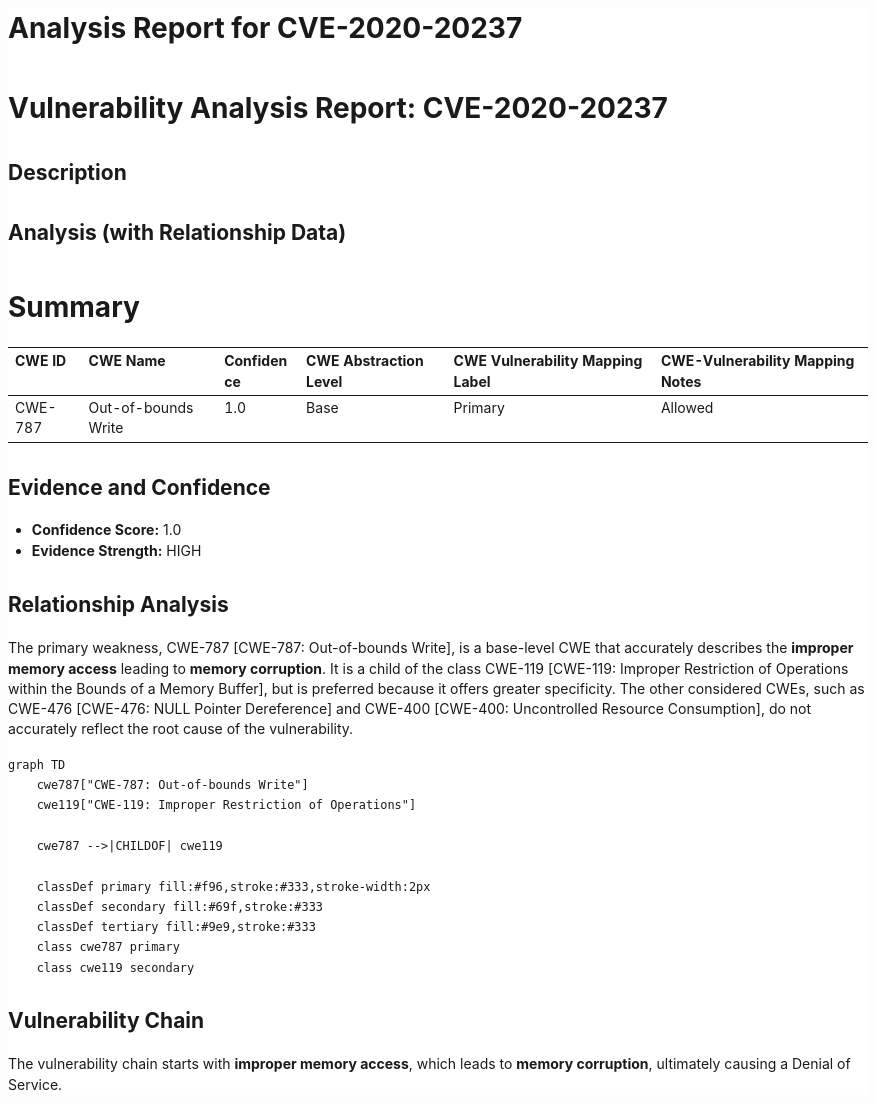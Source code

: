 # Analysis Report for CVE-2020-20237

# Vulnerability Analysis Report: CVE-2020-20237

## Description



## Analysis (with Relationship Data)

# Summary
| CWE ID  | CWE Name                                                      | Confidence | CWE Abstraction Level | CWE Vulnerability Mapping Label | CWE-Vulnerability Mapping Notes |
| :-------- | :------------------------------------------------------------ | :--------- | :---------------------- | :------------------------------ | :------------------------------ |
| CWE-787 | Out-of-bounds Write                                           | 1.0        | Base                    | Primary                         | Allowed                       |

## Evidence and Confidence

*   **Confidence Score:** 1.0
*   **Evidence Strength:** HIGH

## Relationship Analysis
The primary weakness, CWE-787 [CWE-787: Out-of-bounds Write], is a base-level CWE that accurately describes the **improper memory access** leading to **memory corruption**. It is a child of the class CWE-119 [CWE-119: Improper Restriction of Operations within the Bounds of a Memory Buffer], but is preferred because it offers greater specificity. The other considered CWEs, such as CWE-476 [CWE-476: NULL Pointer Dereference] and CWE-400 [CWE-400: Uncontrolled Resource Consumption], do not accurately reflect the root cause of the vulnerability.

```mermaid
graph TD
    cwe787["CWE-787: Out-of-bounds Write"]
    cwe119["CWE-119: Improper Restriction of Operations"]

    cwe787 -->|CHILDOF| cwe119

    classDef primary fill:#f96,stroke:#333,stroke-width:2px
    classDef secondary fill:#69f,stroke:#333
    classDef tertiary fill:#9e9,stroke:#333
    class cwe787 primary
    class cwe119 secondary
```

## Vulnerability Chain
The vulnerability chain starts with **improper memory access**, which leads to **memory corruption**, ultimately causing a Denial of Service.
